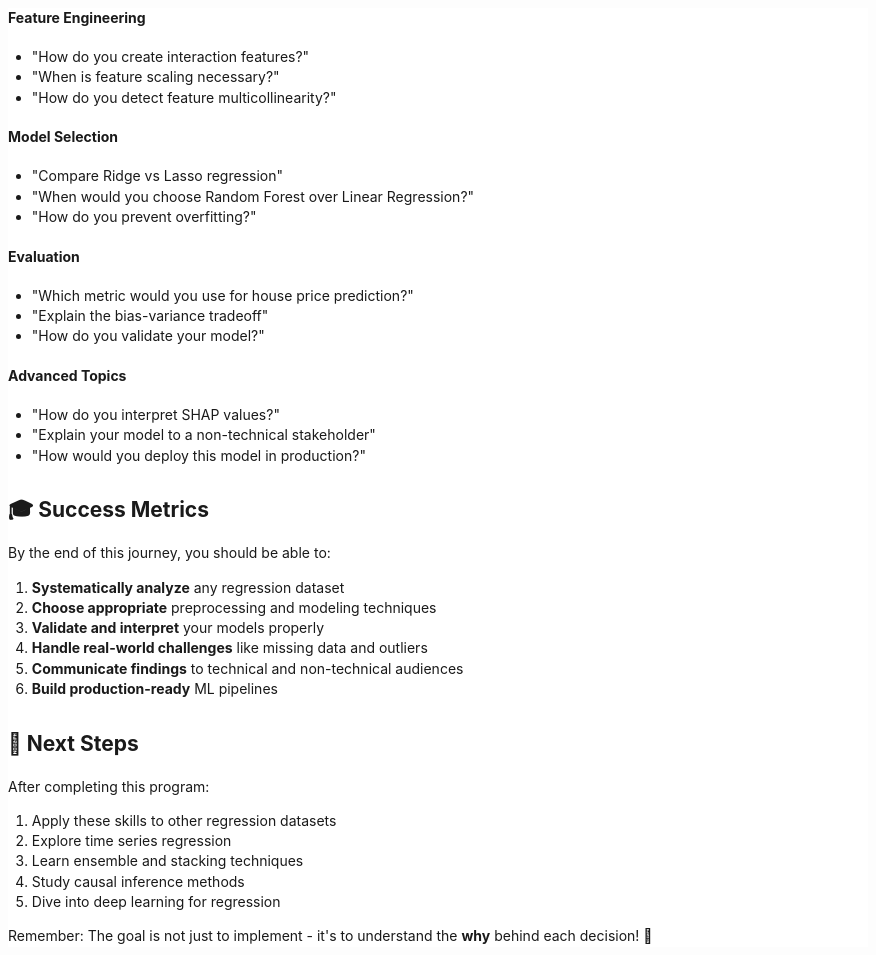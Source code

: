 #### **Feature Engineering**
- "How do you create interaction features?"
- "When is feature scaling necessary?"
- "How do you detect feature multicollinearity?"

#### **Model Selection**
- "Compare Ridge vs Lasso regression"
- "When would you choose Random Forest over Linear Regression?"
- "How do you prevent overfitting?"

#### **Evaluation**
- "Which metric would you use for house price prediction?"
- "Explain the bias-variance tradeoff"
- "How do you validate your model?"

#### **Advanced Topics**
- "How do you interpret SHAP values?"
- "Explain your model to a non-technical stakeholder"
- "How would you deploy this model in production?"

## 🎓 Success Metrics

By the end of this journey, you should be able to:

1. **Systematically analyze** any regression dataset
2. **Choose appropriate** preprocessing and modeling techniques
3. **Validate and interpret** your models properly
4. **Handle real-world challenges** like missing data and outliers
5. **Communicate findings** to technical and non-technical audiences
6. **Build production-ready** ML pipelines

## 🚀 Next Steps

After completing this program:
1. Apply these skills to other regression datasets
2. Explore time series regression
3. Learn ensemble and stacking techniques
4. Study causal inference methods
5. Dive into deep learning for regression

Remember: The goal is not just to implement - it's to understand the **why** behind each decision! 🎯
